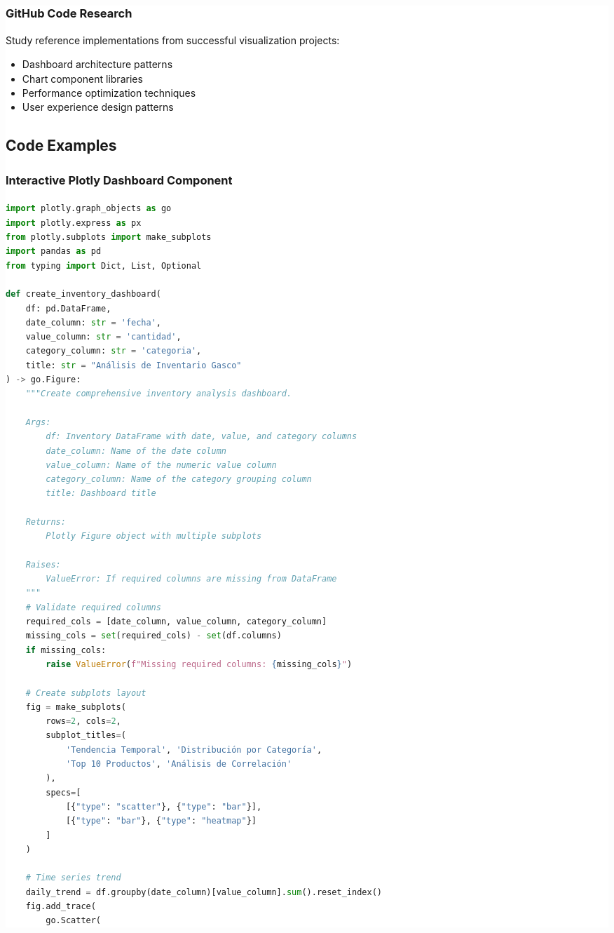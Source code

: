 ### **GitHub Code Research**
Study reference implementations from successful visualization projects:
- Dashboard architecture patterns
- Chart component libraries
- Performance optimization techniques
- User experience design patterns

## **Code Examples**

### **Interactive Plotly Dashboard Component**
```python
import plotly.graph_objects as go
import plotly.express as px
from plotly.subplots import make_subplots
import pandas as pd
from typing import Dict, List, Optional

def create_inventory_dashboard(
    df: pd.DataFrame,
    date_column: str = 'fecha',
    value_column: str = 'cantidad',
    category_column: str = 'categoria',
    title: str = "Análisis de Inventario Gasco"
) -> go.Figure:
    """Create comprehensive inventory analysis dashboard.
    
    Args:
        df: Inventory DataFrame with date, value, and category columns
        date_column: Name of the date column
        value_column: Name of the numeric value column  
        category_column: Name of the category grouping column
        title: Dashboard title
        
    Returns:
        Plotly Figure object with multiple subplots
        
    Raises:
        ValueError: If required columns are missing from DataFrame
    """
    # Validate required columns
    required_cols = [date_column, value_column, category_column]
    missing_cols = set(required_cols) - set(df.columns)
    if missing_cols:
        raise ValueError(f"Missing required columns: {missing_cols}")
    
    # Create subplots layout
    fig = make_subplots(
        rows=2, cols=2,
        subplot_titles=(
            'Tendencia Temporal', 'Distribución por Categoría',
            'Top 10 Productos', 'Análisis de Correlación'
        ),
        specs=[
            [{"type": "scatter"}, {"type": "bar"}],
            [{"type": "bar"}, {"type": "heatmap"}]
        ]
    )
    
    # Time series trend
    daily_trend = df.groupby(date_column)[value_column].sum().reset_index()
    fig.add_trace(
        go.Scatter(
```
